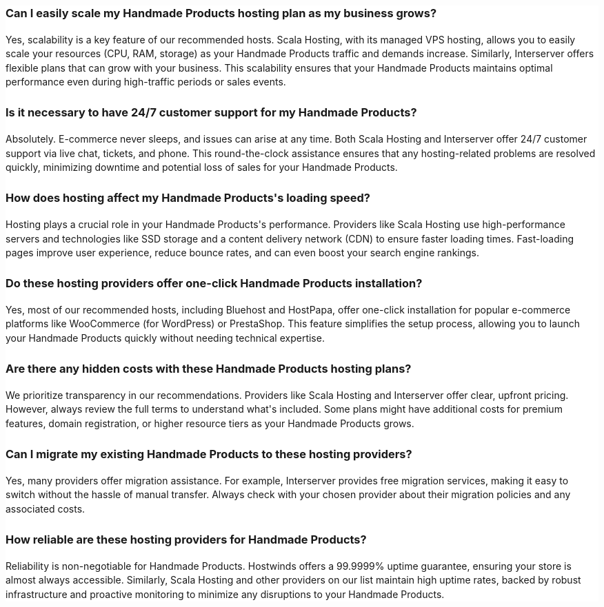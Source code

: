 ### Can I easily scale my Handmade Products hosting plan as my business grows? 
Yes, scalability is a key feature of our recommended hosts. Scala Hosting, with its managed VPS hosting, allows you to easily scale your resources (CPU, RAM, storage) as your Handmade Products traffic and demands increase. Similarly, Interserver offers flexible plans that can grow with your business. This scalability ensures that your Handmade Products maintains optimal performance even during high-traffic periods or sales events.

### Is it necessary to have 24/7 customer support for my Handmade Products? 
Absolutely. E-commerce never sleeps, and issues can arise at any time. Both Scala Hosting and Interserver offer 24/7 customer support via live chat, tickets, and phone. This round-the-clock assistance ensures that any hosting-related problems are resolved quickly, minimizing downtime and potential loss of sales for your Handmade Products.

### How does hosting affect my Handmade Products's loading speed? 
Hosting plays a crucial role in your Handmade Products's performance. Providers like Scala Hosting use high-performance servers and technologies like SSD storage and a content delivery network (CDN) to ensure faster loading times. Fast-loading pages improve user experience, reduce bounce rates, and can even boost your search engine rankings.

### Do these hosting providers offer one-click Handmade Products installation? 
Yes, most of our recommended hosts, including Bluehost and HostPapa, offer one-click installation for popular e-commerce platforms like WooCommerce (for WordPress) or PrestaShop. This feature simplifies the setup process, allowing you to launch your Handmade Products quickly without needing technical expertise.

### Are there any hidden costs with these Handmade Products hosting plans? 
We prioritize transparency in our recommendations. Providers like Scala Hosting and Interserver offer clear, upfront pricing. However, always review the full terms to understand what's included. Some plans might have additional costs for premium features, domain registration, or higher resource tiers as your Handmade Products grows.

### Can I migrate my existing Handmade Products to these hosting providers? 
Yes, many providers offer migration assistance. For example, Interserver provides free migration services, making it easy to switch without the hassle of manual transfer. Always check with your chosen provider about their migration policies and any associated costs.

### How reliable are these hosting providers for Handmade Products? 
Reliability is non-negotiable for Handmade Products. Hostwinds offers a 99.9999% uptime guarantee, ensuring your store is almost always accessible. Similarly, Scala Hosting and other providers on our list maintain high uptime rates, backed by robust infrastructure and proactive monitoring to minimize any disruptions to your Handmade Products.

